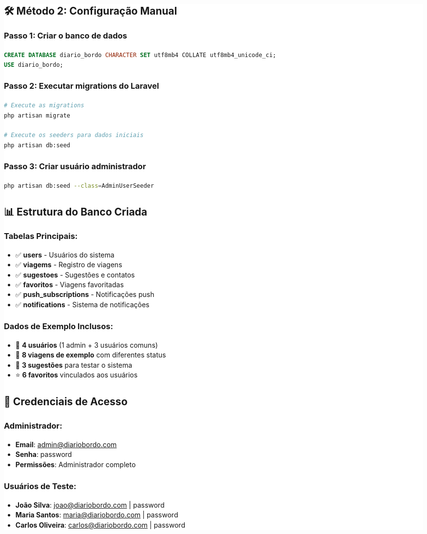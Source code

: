 ## 🛠️ Método 2: Configuração Manual

### Passo 1: Criar o banco de dados
```sql
CREATE DATABASE diario_bordo CHARACTER SET utf8mb4 COLLATE utf8mb4_unicode_ci;
USE diario_bordo;
```

### Passo 2: Executar migrations do Laravel
```bash
# Execute as migrations
php artisan migrate

# Execute os seeders para dados iniciais
php artisan db:seed
```

### Passo 3: Criar usuário administrador
```bash
php artisan db:seed --class=AdminUserSeeder
```

## 📊 Estrutura do Banco Criada

### Tabelas Principais:
- ✅ **users** - Usuários do sistema
- ✅ **viagems** - Registro de viagens
- ✅ **sugestoes** - Sugestões e contatos
- ✅ **favoritos** - Viagens favoritadas
- ✅ **push_subscriptions** - Notificações push
- ✅ **notifications** - Sistema de notificações

### Dados de Exemplo Inclusos:
- 👤 **4 usuários** (1 admin + 3 usuários comuns)
- 🚗 **8 viagens de exemplo** com diferentes status
- 💭 **3 sugestões** para testar o sistema
- ⭐ **6 favoritos** vinculados aos usuários

## 🔐 Credenciais de Acesso

### Administrador:
- **Email**: admin@diariobordo.com
- **Senha**: password
- **Permissões**: Administrador completo

### Usuários de Teste:
- **João Silva**: joao@diariobordo.com | password
- **Maria Santos**: maria@diariobordo.com | password  
- **Carlos Oliveira**: carlos@diariobordo.com | password
